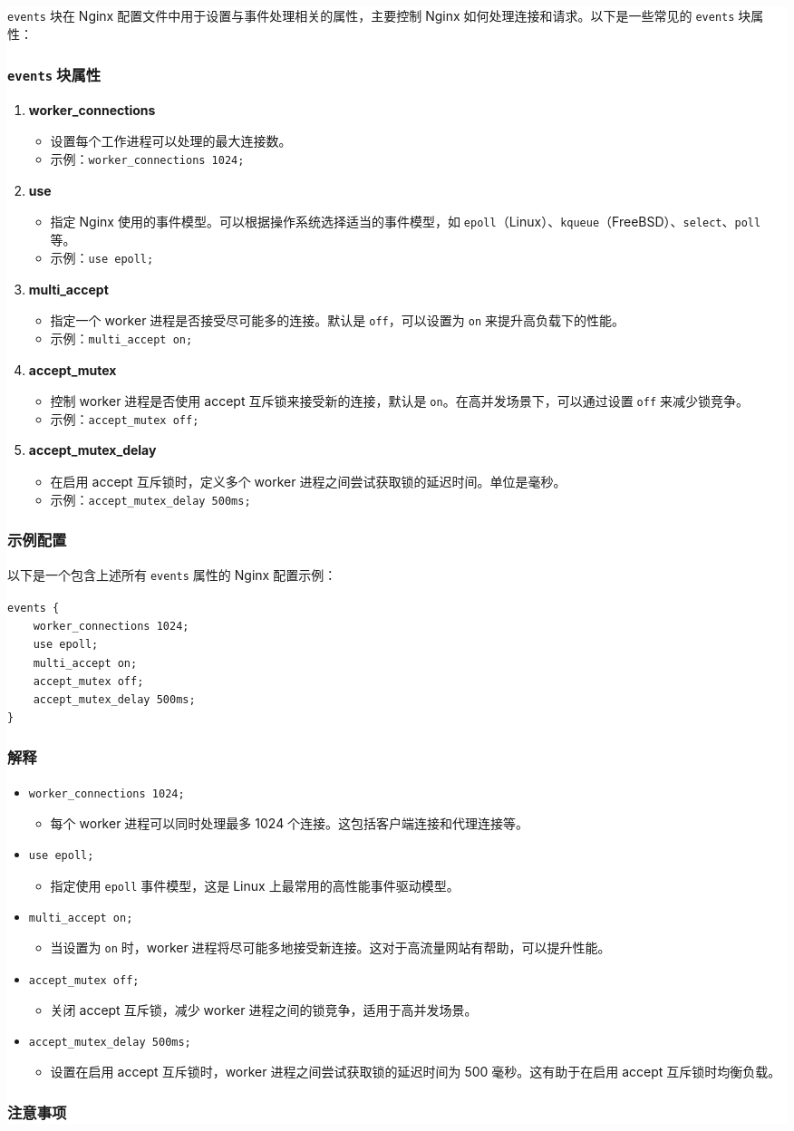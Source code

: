 `events` 块在 Nginx 配置文件中用于设置与事件处理相关的属性，主要控制 Nginx 如何处理连接和请求。以下是一些常见的 `events` 块属性：

### `events` 块属性

1. **worker_connections**
   - 设置每个工作进程可以处理的最大连接数。
   - 示例：`worker_connections 1024;`

2. **use**
   - 指定 Nginx 使用的事件模型。可以根据操作系统选择适当的事件模型，如 `epoll`（Linux）、`kqueue`（FreeBSD）、`select`、`poll` 等。
   - 示例：`use epoll;`

3. **multi_accept**
   - 指定一个 worker 进程是否接受尽可能多的连接。默认是 `off`，可以设置为 `on` 来提升高负载下的性能。
   - 示例：`multi_accept on;`

4. **accept_mutex**
   - 控制 worker 进程是否使用 accept 互斥锁来接受新的连接，默认是 `on`。在高并发场景下，可以通过设置 `off` 来减少锁竞争。
   - 示例：`accept_mutex off;`

5. **accept_mutex_delay**
   - 在启用 accept 互斥锁时，定义多个 worker 进程之间尝试获取锁的延迟时间。单位是毫秒。
   - 示例：`accept_mutex_delay 500ms;`

### 示例配置

以下是一个包含上述所有 `events` 属性的 Nginx 配置示例：

```nginx
events {
    worker_connections 1024;
    use epoll;
    multi_accept on;
    accept_mutex off;
    accept_mutex_delay 500ms;
}
```

### 解释

- `worker_connections 1024;`
  - 每个 worker 进程可以同时处理最多 1024 个连接。这包括客户端连接和代理连接等。

- `use epoll;`
  - 指定使用 `epoll` 事件模型，这是 Linux 上最常用的高性能事件驱动模型。

- `multi_accept on;`
  - 当设置为 `on` 时，worker 进程将尽可能多地接受新连接。这对于高流量网站有帮助，可以提升性能。

- `accept_mutex off;`
  - 关闭 accept 互斥锁，减少 worker 进程之间的锁竞争，适用于高并发场景。

- `accept_mutex_delay 500ms;`
  - 设置在启用 accept 互斥锁时，worker 进程之间尝试获取锁的延迟时间为 500 毫秒。这有助于在启用 accept 互斥锁时均衡负载。

### 注意事项

